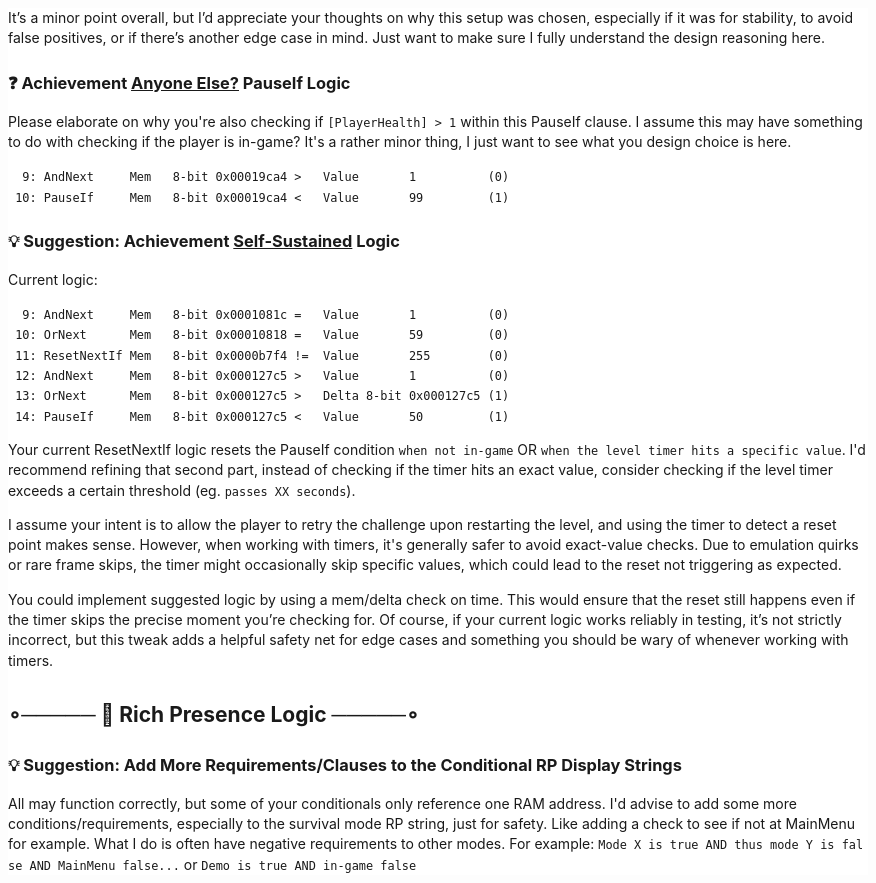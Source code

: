 
It’s a minor point overall, but I’d appreciate your thoughts on why this setup was chosen, especially if it was for stability, to avoid false positives, or if there’s another edge case in mind. Just want to make sure I fully understand the design reasoning here.

### ❓ Achievement [Anyone Else?](https://retroachievements.org/achievement/521074) PauseIf Logic
Please elaborate on why you're also checking if `[PlayerHealth] > 1` within this PauseIf clause. I assume this may have something to do with checking if the player is in-game? It's a rather minor thing, I just want to see what you design choice is here.
```
  9: AndNext     Mem   8-bit 0x00019ca4 >   Value       1          (0)
 10: PauseIf     Mem   8-bit 0x00019ca4 <   Value       99         (1)
```

### 💡 Suggestion: Achievement [Self-Sustained](https://retroachievements.org/achievement/521079) Logic
Current logic:
```
  9: AndNext     Mem   8-bit 0x0001081c =   Value       1          (0)
 10: OrNext      Mem   8-bit 0x00010818 =   Value       59         (0)
 11: ResetNextIf Mem   8-bit 0x0000b7f4 !=  Value       255        (0)
 12: AndNext     Mem   8-bit 0x000127c5 >   Value       1          (0)
 13: OrNext      Mem   8-bit 0x000127c5 >   Delta 8-bit 0x000127c5 (1)
 14: PauseIf     Mem   8-bit 0x000127c5 <   Value       50         (1)
```
Your current ResetNextIf logic resets the PauseIf condition `when not in-game` OR `when the level timer hits a specific value`. I'd recommend refining that second part, instead of checking if the timer hits an exact value, consider checking if the level timer exceeds a certain threshold (eg. `passes XX seconds`).

I assume your intent is to allow the player to retry the challenge upon restarting the level, and using the timer to detect a reset point makes sense. However, when working with timers, it's generally safer to avoid exact-value checks. Due to emulation quirks or rare frame skips, the timer might occasionally skip specific values, which could lead to the reset not triggering as expected.

You could implement suggested logic by using a mem/delta check on time. This would ensure that the reset still happens even if the timer skips the precise moment you’re checking for.
Of course, if your current logic works reliably in testing, it’s not strictly incorrect, but this tweak adds a helpful safety net for edge cases and something you should be wary of whenever working with timers.


## ∘───── 🔧 Rich Presence Logic ─────∘

### 💡 Suggestion: Add More Requirements/Clauses to the Conditional RP Display Strings
All may function correctly, but some of your conditionals only reference one RAM address. I'd advise to add some more conditions/requirements, especially to the survival mode RP string, just for safety. Like adding a check to see if not at MainMenu for example. What I do is often have negative requirements to other modes. For example: `Mode X is true AND thus mode Y is false AND MainMenu false...` or `Demo is true AND in-game false`
